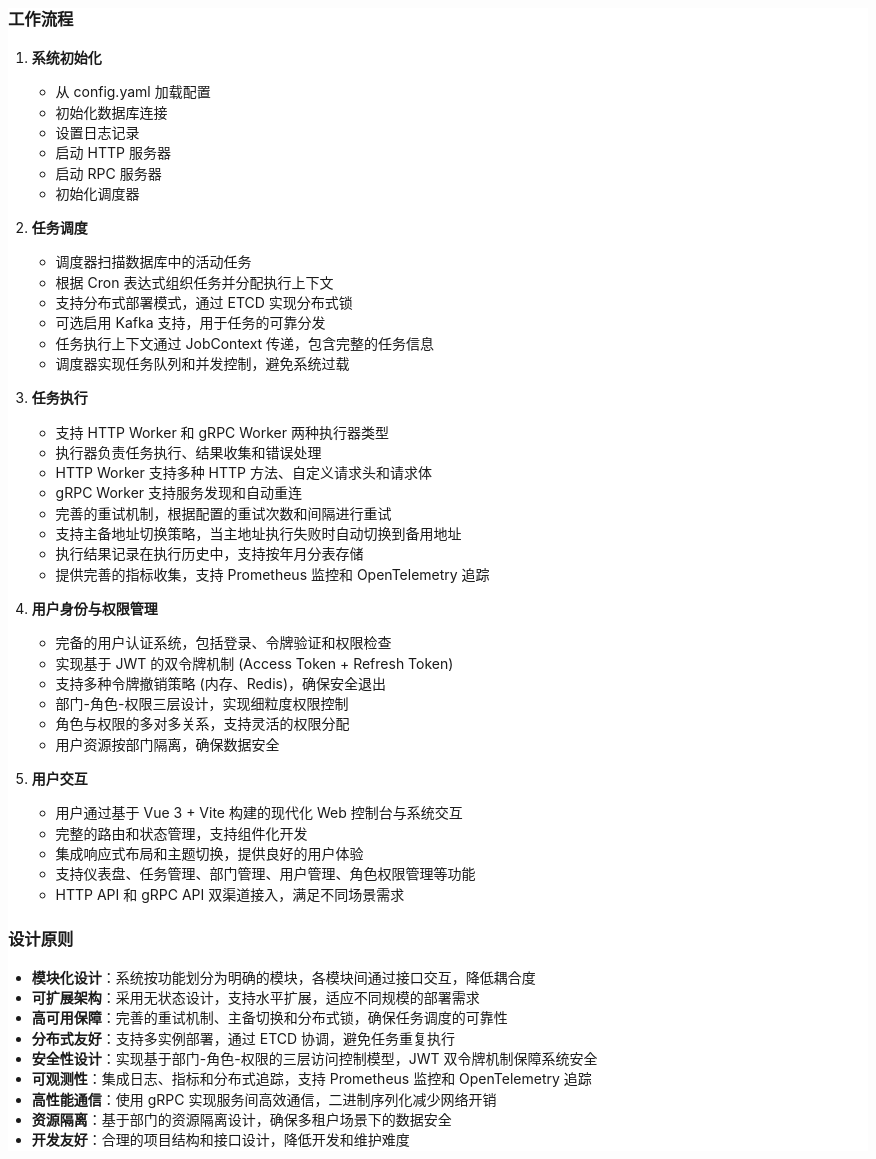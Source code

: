 ### 工作流程

1. **系统初始化**

   - 从 config.yaml 加载配置
   - 初始化数据库连接
   - 设置日志记录
   - 启动 HTTP 服务器
   - 启动 RPC 服务器
   - 初始化调度器

2. **任务调度**

   - 调度器扫描数据库中的活动任务
   - 根据 Cron 表达式组织任务并分配执行上下文
   - 支持分布式部署模式，通过 ETCD 实现分布式锁
   - 可选启用 Kafka 支持，用于任务的可靠分发
   - 任务执行上下文通过 JobContext 传递，包含完整的任务信息
   - 调度器实现任务队列和并发控制，避免系统过载

3. **任务执行**

   - 支持 HTTP Worker 和 gRPC Worker 两种执行器类型
   - 执行器负责任务执行、结果收集和错误处理
   - HTTP Worker 支持多种 HTTP 方法、自定义请求头和请求体
   - gRPC Worker 支持服务发现和自动重连
   - 完善的重试机制，根据配置的重试次数和间隔进行重试
   - 支持主备地址切换策略，当主地址执行失败时自动切换到备用地址
   - 执行结果记录在执行历史中，支持按年月分表存储
   - 提供完善的指标收集，支持 Prometheus 监控和 OpenTelemetry 追踪

4. **用户身份与权限管理**

   - 完备的用户认证系统，包括登录、令牌验证和权限检查
   - 实现基于 JWT 的双令牌机制 (Access Token + Refresh Token)
   - 支持多种令牌撤销策略 (内存、Redis)，确保安全退出
   - 部门-角色-权限三层设计，实现细粒度权限控制
   - 角色与权限的多对多关系，支持灵活的权限分配
   - 用户资源按部门隔离，确保数据安全

5. **用户交互**

   - 用户通过基于 Vue 3 + Vite 构建的现代化 Web 控制台与系统交互
   - 完整的路由和状态管理，支持组件化开发
   - 集成响应式布局和主题切换，提供良好的用户体验
   - 支持仪表盘、任务管理、部门管理、用户管理、角色权限管理等功能
   - HTTP API 和 gRPC API 双渠道接入，满足不同场景需求

### 设计原则

- **模块化设计**：系统按功能划分为明确的模块，各模块间通过接口交互，降低耦合度
- **可扩展架构**：采用无状态设计，支持水平扩展，适应不同规模的部署需求
- **高可用保障**：完善的重试机制、主备切换和分布式锁，确保任务调度的可靠性
- **分布式友好**：支持多实例部署，通过 ETCD 协调，避免任务重复执行
- **安全性设计**：实现基于部门-角色-权限的三层访问控制模型，JWT 双令牌机制保障系统安全
- **可观测性**：集成日志、指标和分布式追踪，支持 Prometheus 监控和 OpenTelemetry 追踪
- **高性能通信**：使用 gRPC 实现服务间高效通信，二进制序列化减少网络开销
- **资源隔离**：基于部门的资源隔离设计，确保多租户场景下的数据安全
- **开发友好**：合理的项目结构和接口设计，降低开发和维护难度
